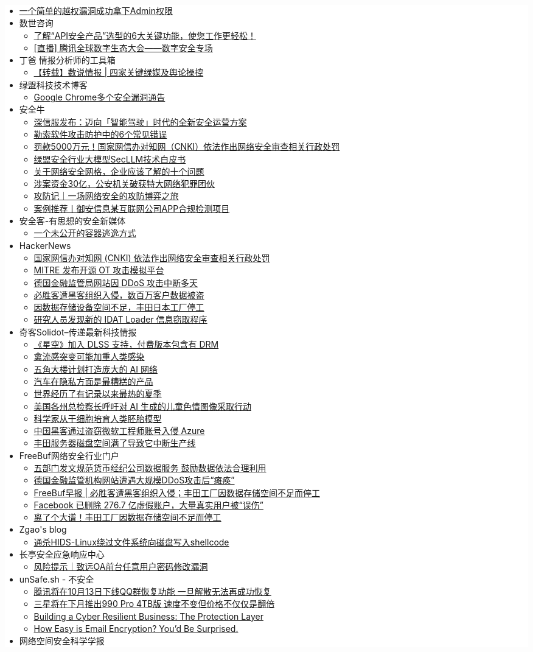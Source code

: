   - [一个简单的越权漏洞成功拿下Admin权限](https://mp.weixin.qq.com/s?__biz=MzIzMTIzNTM0MA==&mid=2247491888&idx=1&sn=91f021155effafedcaec16d2785d75ff&chksm=e8a5eb53dfd26245446b059fd598c3eb4b98c878c2c7db25263aaca4477bc2286409bd849729&scene=58&subscene=0#rd)
- 数世咨询
  - [了解“API安全产品”选型的6大关键功能，使您工作更轻松！](https://mp.weixin.qq.com/s?__biz=MzkxNzA3MTgyNg==&mid=2247503086&idx=1&sn=16d5874d69357227452625141ceb5e82&chksm=c144be53f633374593c7f122d864838c444586af404920ea19ab45e84f0b3d7bbab50a02ef6b&scene=58&subscene=0#rd)
  - [[直播] 腾讯全球数字生态大会——数字安全专场](https://mp.weixin.qq.com/s?__biz=MzkxNzA3MTgyNg==&mid=2247503086&idx=2&sn=519883cbc7bc0d81b262b13d557c5462&chksm=c144be53f6333745d0fedaa0241909a8e9082d657964dd9e482f0c0af3466b24556c02aee7a4&scene=58&subscene=0#rd)
- 丁爸 情报分析师的工具箱
  - [【转载】数说情报 | 四家关键绿媒及舆论操控](https://mp.weixin.qq.com/s?__biz=MzI2MTE0NTE3Mw==&mid=2651138611&idx=1&sn=121cfc6734dc2564f5446ce07e63c69a&chksm=f1af5d09c6d8d41f982ea18f1a58032a3db29d661e7a4e130cd7df7fa6117bbba5d307d7e084&scene=58&subscene=0#rd)
- 绿盟科技技术博客
  - [Google Chrome多个安全漏洞通告](https://blog.nsfocus.net/google-chrome-2/)
- 安全牛
  - [深信服发布：迈向「智能驾驶」时代的全新安全运营方案](https://www.aqniu.com/vendor/99510.html)
  - [勒索软件攻击防护中的6个常见错误](https://www.aqniu.com/vendor/99505.html)
  - [罚款5000万元！国家网信办对知网（CNKI）依法作出网络安全审查相关行政处罚](https://www.aqniu.com/industry/99503.html)
  - [绿盟安全行业大模型SecLLM技术白皮书](https://www.aqniu.com/vendor/99495.html)
  - [关于网络安全网格，企业应该了解的十个问题](https://www.aqniu.com/vendor/99492.html)
  - [涉案资金30亿，公安机关破获特大网络犯罪团伙](https://www.aqniu.com/industry/99485.html)
  - [攻防记｜一场网络安全的攻防博弈之旅](https://www.aqniu.com/vendor/99478.html)
  - [案例推荐丨御安信息某互联网公司APP合规检测项目](https://www.aqniu.com/vendor/99474.html)
- 安全客-有思想的安全新媒体
  - [一个未公开的容器逃逸方式](https://www.anquanke.com/post/id/290540)
- HackerNews
  - [国家网信办对知网 (CNKI) 依法作出网络安全审查相关行政处罚](https://hackernews.cc/archives/45587)
  - [MITRE 发布开源 OT 攻击模拟平台](https://hackernews.cc/archives/45584)
  - [德国金融监管局网站因 DDoS 攻击中断多天](https://hackernews.cc/archives/45580)
  - [必胜客遭黑客组织入侵，数百万客户数据被盗](https://hackernews.cc/archives/45571)
  - [因数据存储设备空间不足，丰田日本工厂停工](https://hackernews.cc/archives/45564)
  - [研究人员发现新的 IDAT Loader 信息窃取程序](https://hackernews.cc/archives/45558)
- 奇客Solidot–传递最新科技情报
  - [《星空》加入 DLSS 支持，付费版本包含有 DRM](https://www.solidot.org/story?sid=76018)
  - [禽流感突变可能加重人类感染](https://www.solidot.org/story?sid=76017)
  - [五角大楼计划打造庞大的 AI 网络](https://www.solidot.org/story?sid=76016)
  - [汽车在隐私方面是最糟糕的产品](https://www.solidot.org/story?sid=76014)
  - [世界经历了有记录以来最热的夏季](https://www.solidot.org/story?sid=76013)
  - [美国各州总检察长呼吁对 AI 生成的儿童色情图像采取行动](https://www.solidot.org/story?sid=76012)
  - [科学家从干细胞培育人类胚胎模型](https://www.solidot.org/story?sid=76011)
  - [中国黑客通过盗窃微软工程师账号入侵 Azure](https://www.solidot.org/story?sid=76010)
  - [丰田服务器磁盘空间满了导致它中断生产线](https://www.solidot.org/story?sid=76009)
- FreeBuf网络安全行业门户
  - [五部门发文规范货币经纪公司数据服务 鼓励数据依法合理利用](https://www.freebuf.com/news/377419.html)
  - [德国金融监管机构网站遭遇大规模DDoS攻击后“瘫痪”](https://www.freebuf.com/news/377361.html)
  - [FreeBuf早报 | 必胜客遭黑客组织入侵；丰田工厂因数据存储空间不足而停工](https://www.freebuf.com/news/377358.html)
  - [Facebook 已删除 276.7 亿虚假账户，大量真实用户被“误伤”](https://www.freebuf.com/news/377332.html)
  - [离了个大谱！丰田工厂因数据存储空间不足而停工](https://www.freebuf.com/news/377327.html)
- Zgao's blog
  - [通杀HIDS-Linux绕过文件系统向磁盘写入shellcode](https://zgao.top/%e9%80%9a%e6%9d%80hids-linux%e7%bb%95%e8%bf%87%e6%96%87%e4%bb%b6%e7%b3%bb%e7%bb%9f%e5%90%91%e7%a3%81%e7%9b%98%e5%86%99%e5%85%a5shellcode/)
- 长亭安全应急响应中心
  - [风险提示｜致远OA前台任意用户密码修改漏洞](https://mp.weixin.qq.com/s?__biz=MzIwMDk1MjMyMg==&mid=2247491742&idx=1&sn=488574bf9c2a45cb770a5c7b1b46064a&chksm=96f7fff3a18076e5a14c694cd68207a857902f30d6467b55f1ace2b2e9e8a1dab0d63f4ac8c8&scene=58&subscene=0#rd)
- unSafe.sh - 不安全
  - [腾讯将在10月13日下线QQ群恢复功能 一旦解散无法再成功恢复](https://buaq.net/go-176496.html)
  - [三星将在下月推出990 Pro 4TB版 速度不变但价格不仅仅是翻倍](https://buaq.net/go-176497.html)
  - [Building a Cyber Resilient Business: The Protection Layer](https://buaq.net/go-176484.html)
  - [How Easy is Email Encryption? You’d Be Surprised.](https://buaq.net/go-176485.html)
- 网络空间安全科学学报